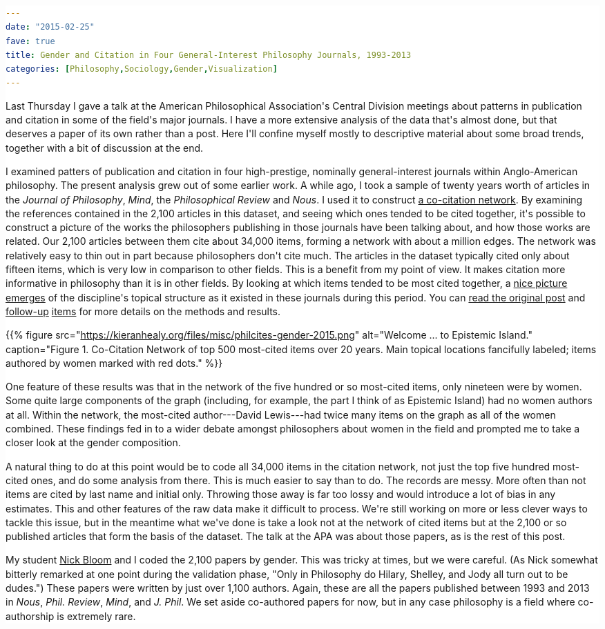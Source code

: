 ```yaml
---
date: "2015-02-25"
fave: true
title: Gender and Citation in Four General-Interest Philosophy Journals, 1993-2013
categories: [Philosophy,Sociology,Gender,Visualization]
---
```


Last Thursday I gave a talk at the American Philosophical Association's Central Division meetings about patterns in publication and citation in some of the field's major journals. I have a more extensive analysis of the data that's almost done, but that deserves a paper of its own rather than a post. Here I'll confine myself mostly to descriptive material about some broad trends, together with a bit of discussion at the end.

I examined patters of publication and citation in four high-prestige, nominally general-interest journals within Anglo-American philosophy. The present analysis grew out of some earlier work. A while ago, I took a sample of twenty years worth of articles in the *Journal of Philosophy*, *Mind*, the *Philosophical Review* and *Nous*. I used it to construct [a co-citation network](https://kieranhealy.org/philcites). By examining the references contained in the 2,100 articles in this dataset, and seeing which ones tended to be cited together, it's possible to construct a picture of the works the philosophers publishing in those journals have been talking about, and how those works are related. Our 2,100 articles between them cite about 34,000 items, forming a network with about a million edges. The network was relatively easy to thin out in part because philosophers don't cite much. The articles in the dataset typically cited only about fifteen items, which is very low in comparison to other fields. This is a benefit from my point of view. It makes citation more informative in philosophy than it is in other fields. By looking at which items tended to be most cited together, a [nice picture emerges](https://kieranhealy.org/philcites) of the discipline's topical structure as it existed in these journals during this period. You can [read the original post](https://kieranhealy.org/blog/archives/2013/06/18/a-co-citation-network-for-philosophy/) and [follow-up](https://kieranhealy.org/blog/archives/2013/06/19/lewis-and-the-women) [items](https://kieranhealy.org/blog/archives/2013/06/24/citation-networks-in-philosophy-some-followup/) for more details on the methods and results.

{{% figure src="https://kieranhealy.org/files/misc/philcites-gender-2015.png" alt="Welcome ... to Epistemic Island." caption="Figure 1. Co-Citation Network of top 500 most-cited items over 20 years. Main topical locations fancifully labeled; items authored by women marked with red dots." %}}

One feature of these results was that in the network of the five hundred or so most-cited items, only nineteen were by women. Some quite large components of the graph (including, for example, the part I think of as Epistemic Island) had no women authors at all. Within the network, the most-cited author---David Lewis---had twice many items on the graph as all of the women combined. These findings fed in to a wider debate amongst philosophers about women in the field and prompted me to take a closer look at the gender composition.

A natural thing to do at this point would be to code all 34,000 items in the citation network, not just the top five hundred most-cited ones, and do some analysis from there. This is much easier to say than to do. The records are messy. More often than not items are cited by last name and initial only. Throwing those away is far too lossy and would introduce a lot of bias in any estimates. This and other features of the raw data make it difficult to process. We're still working on more or less clever ways to tackle this issue, but in the meantime what we've done is take a look not at the network of cited items but at the 2,100 or so published articles that form the basis of the dataset. The talk at the APA was about those papers, as is the rest of this post. 

My student [Nick Bloom](http://nickbloom.net) and I coded the 2,100 papers by gender. This was tricky at times, but we were careful. (As Nick somewhat bitterly remarked at one point during the validation phase, "Only in Philosophy do Hilary, Shelley, and Jody all turn out to be dudes.")  These papers were written by just over 1,100 authors. Again, these are all the papers published between 1993 and 2013 in *Nous*, *Phil. Review*, *Mind*, and *J. Phil*. We set aside co-authored papers for now, but in any case philosophy is a field where co-authorship is extremely rare. 
